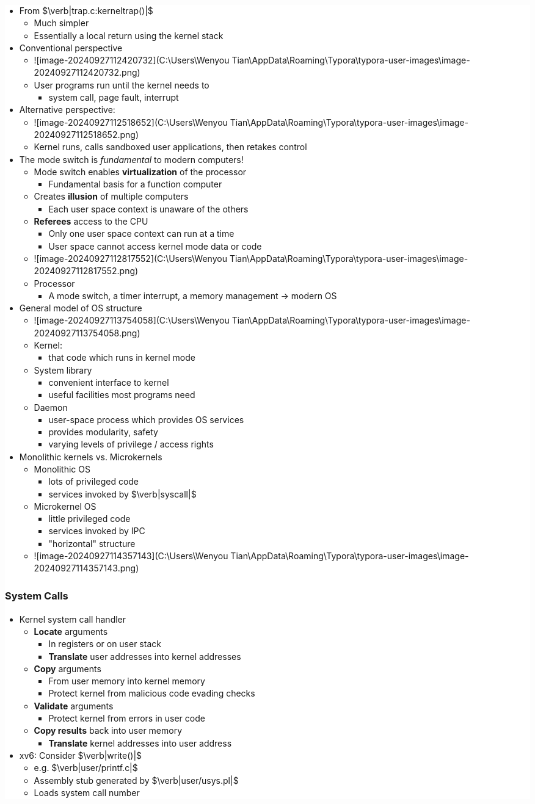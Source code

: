   - From $\verb|trap.c:kerneltrap()|$
    - Much simpler
    - Essentially a local return using the kernel stack
- Conventional perspective
  - ![image-20240927112420732](C:\Users\Wenyou Tian\AppData\Roaming\Typora\typora-user-images\image-20240927112420732.png)
  - User programs run until the kernel needs to
    - system call, page fault, interrupt
- Alternative perspective:
  - ![image-20240927112518652](C:\Users\Wenyou Tian\AppData\Roaming\Typora\typora-user-images\image-20240927112518652.png)
  - Kernel runs, calls sandboxed user applications, then retakes control
- The mode switch is *fundamental* to modern computers!
  - Mode switch enables **virtualization** of the processor
    - Fundamental basis for a function computer
  - Creates **illusion** of multiple computers
    - Each user space context is unaware of the others
  - **Referees** access to the CPU
    - Only one user space context can run at a time
    - User space cannot access kernel mode data or code
  - ![image-20240927112817552](C:\Users\Wenyou Tian\AppData\Roaming\Typora\typora-user-images\image-20240927112817552.png)
  - Processor
    - A mode switch, a timer interrupt, a memory management $\to$ modern OS
- General model of OS structure
  - ![image-20240927113754058](C:\Users\Wenyou Tian\AppData\Roaming\Typora\typora-user-images\image-20240927113754058.png)
  - Kernel:
    - that code which runs in kernel mode
  - System library
    - convenient interface to kernel
    - useful facilities most programs need
  - Daemon
    - user-space process which provides OS services
    - provides modularity, safety
    - varying levels of privilege / access rights
- Monolithic kernels vs. Microkernels
  - Monolithic OS
    - lots of privileged code
    - services invoked by $\verb|syscall|$
  - Microkernel OS
    - little privileged code
    - services invoked by IPC
    - "horizontal" structure
  - ![image-20240927114357143](C:\Users\Wenyou Tian\AppData\Roaming\Typora\typora-user-images\image-20240927114357143.png)

### System Calls

- Kernel system call handler
  - **Locate** arguments
    - In registers or on user stack
    - **Translate** user addresses into kernel addresses
  - **Copy** arguments
    - From user memory into kernel memory
    - Protect kernel from malicious code evading checks
  - **Validate** arguments
    - Protect kernel from errors in user code
  - **Copy results** back into user memory
    - **Translate** kernel addresses into user address
- xv6: Consider $\verb|write()|$
  - e.g. $\verb|user/printf.c|$
  - Assembly stub generated by $\verb|user/usys.pl|$
  - Loads system call number